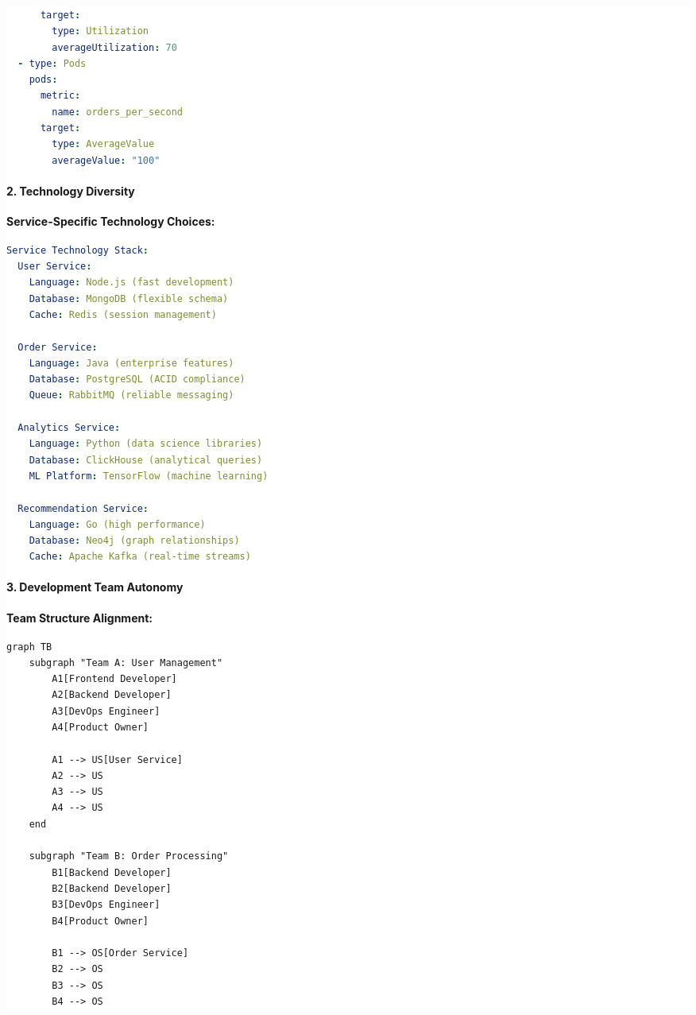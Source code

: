 ```yaml
      target:
        type: Utilization
        averageUtilization: 70
  - type: Pods
    pods:
      metric:
        name: orders_per_second
      target:
        type: AverageValue
        averageValue: "100"
```

#### 2. Technology Diversity

**Service-Specific Technology Choices:**
```yaml
Service Technology Stack:
  User Service:
    Language: Node.js (fast development)
    Database: MongoDB (flexible schema)
    Cache: Redis (session management)
  
  Order Service:
    Language: Java (enterprise features)
    Database: PostgreSQL (ACID compliance)
    Queue: RabbitMQ (reliable messaging)
  
  Analytics Service:
    Language: Python (data science libraries)
    Database: ClickHouse (analytical queries)
    ML Platform: TensorFlow (machine learning)
  
  Recommendation Service:
    Language: Go (high performance)
    Database: Neo4j (graph relationships)
    Cache: Apache Kafka (real-time streams)
```

#### 3. Development Team Autonomy

**Team Structure Alignment:**
```mermaid
graph TB
    subgraph "Team A: User Management"
        A1[Frontend Developer]
        A2[Backend Developer]  
        A3[DevOps Engineer]
        A4[Product Owner]
        
        A1 --> US[User Service]
        A2 --> US
        A3 --> US
        A4 --> US
    end
    
    subgraph "Team B: Order Processing"
        B1[Backend Developer]
        B2[Backend Developer]
        B3[DevOps Engineer]
        B4[Product Owner]
        
        B1 --> OS[Order Service]
        B2 --> OS
        B3 --> OS
        B4 --> OS
```